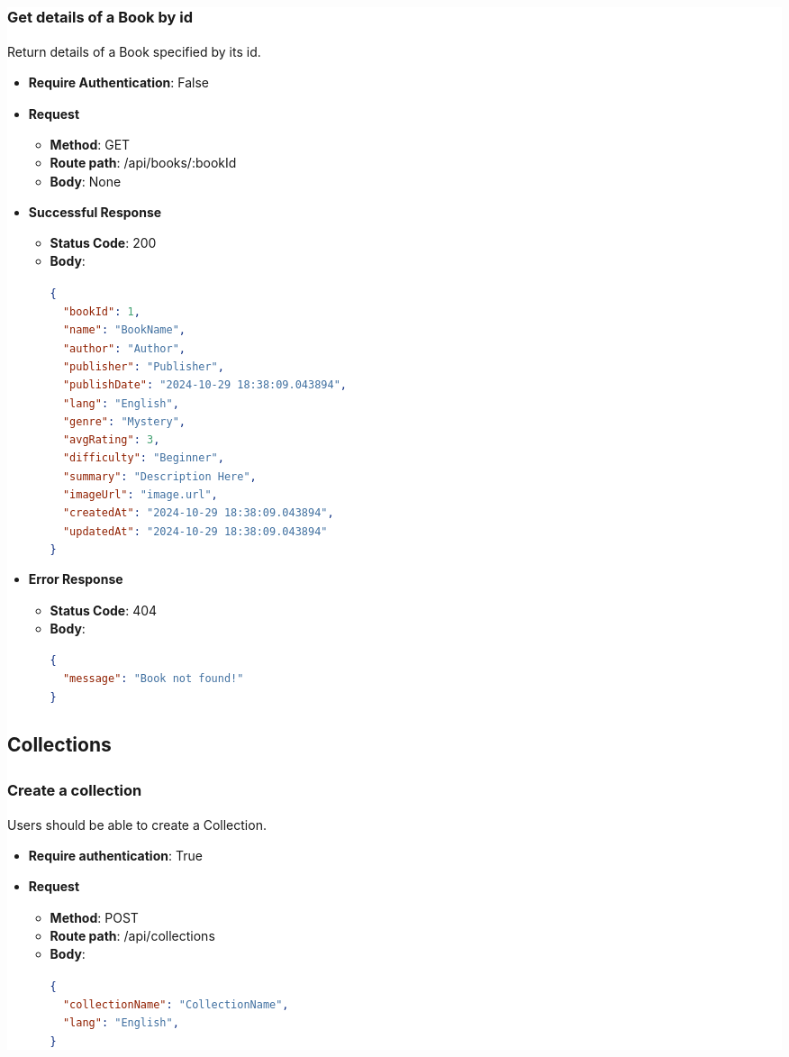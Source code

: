 ### Get details of a Book by id

Return details of a Book specified by its id.

- **Require Authentication**: False
- **Request**

  - **Method**: GET
  - **Route path**: /api/books/:bookId
  - **Body**: None

- **Successful Response**

  - **Status Code**: 200
  - **Body**:
    ```json
    {
      "bookId": 1,
      "name": "BookName",
      "author": "Author",
      "publisher": "Publisher",
      "publishDate": "2024-10-29 18:38:09.043894",
      "lang": "English",
      "genre": "Mystery",
      "avgRating": 3,
      "difficulty": "Beginner",
      "summary": "Description Here",
      "imageUrl": "image.url",
      "createdAt": "2024-10-29 18:38:09.043894",
      "updatedAt": "2024-10-29 18:38:09.043894"
    }
    ```

- **Error Response**
  - **Status Code**: 404
  - **Body**:
    ```json
    {
      "message": "Book not found!"
    }
    ```
## Collections

### Create a collection

Users should be able to create a Collection.

- **Require authentication**: True
- **Request**

  - **Method**: POST
  - **Route path**: /api/collections
  - **Body**:
    ```json
    {
      "collectionName": "CollectionName",
      "lang": "English",
    }
    ```
